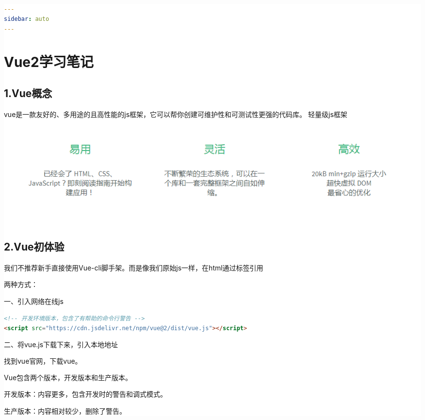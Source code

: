 ```yaml
---
sidebar: auto
---
```


# Vue2学习笔记

## 1.Vue概念

vue是一款友好的、多用途的且高性能的js框架，它可以帮你创建可维护性和可测试性更强的代码库。 轻量级js框架

![image-20220624100240937](Vue2.assets/image-20220624100240937.png)

## 2.Vue初体验

我们不推荐新手直接使用Vue-cli脚手架。而是像我们原始js一样，在html通过标签引用

两种方式：

一、引入网络在线js

```html
<!-- 开发环境版本，包含了有帮助的命令行警告 -->
<script src="https://cdn.jsdelivr.net/npm/vue@2/dist/vue.js"></script>
```

二、将vue.js下载下来，引入本地地址

找到vue官网，下载vue。

Vue包含两个版本，开发版本和生产版本。

开发版本：内容更多，包含开发时的警告和调式模式。

生产版本：内容相对较少，删除了警告。
